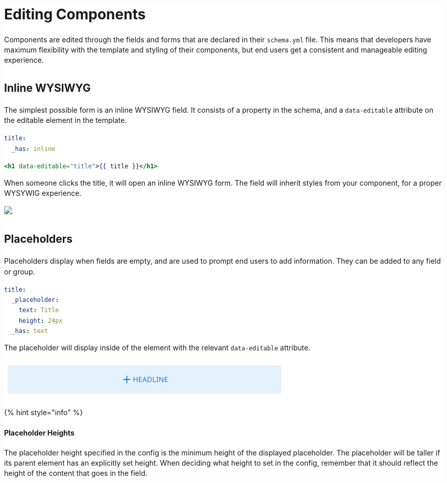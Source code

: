 # Editing Components

Components are edited through the fields and forms that are declared in their `schema.yml` file. This means that developers have maximum flexibility with the template and styling of their components, but end users get a consistent and manageable editing experience.

## Inline WYSIWYG

The simplest possible form is an inline WYSIWYG field. It consists of a property in the schema, and a `data-editable` attribute on the editable element in the template.

```yaml
title:
  _has: inline
```

```handlebars
<h1 data-editable="title">{{ title }}</h1>
```

When someone clicks the title, it will open an inline WYSIWYG form. The field will inherit styles from your component, for a proper WYSYWIG experience.

![](images/inline_form.png)

## Placeholders

Placeholders display when fields are empty, and are used to prompt end users to add information. They can be added to any field or group.

```yaml
title:
  _placeholder:
    text: Title
    height: 24px
  _has: text
```

The placeholder will display inside of the element with the relevant `data-editable` attribute.

![](images/placeholder.png)

{% hint style="info" %}

#### Placeholder Heights

The placeholder height specified in the config is the minimum height of the displayed placeholder. The placeholder will be taller if its parent element has an explicitly set height. When deciding what height to set in the config, remember that it should reflect the height of the content that goes in the field.
